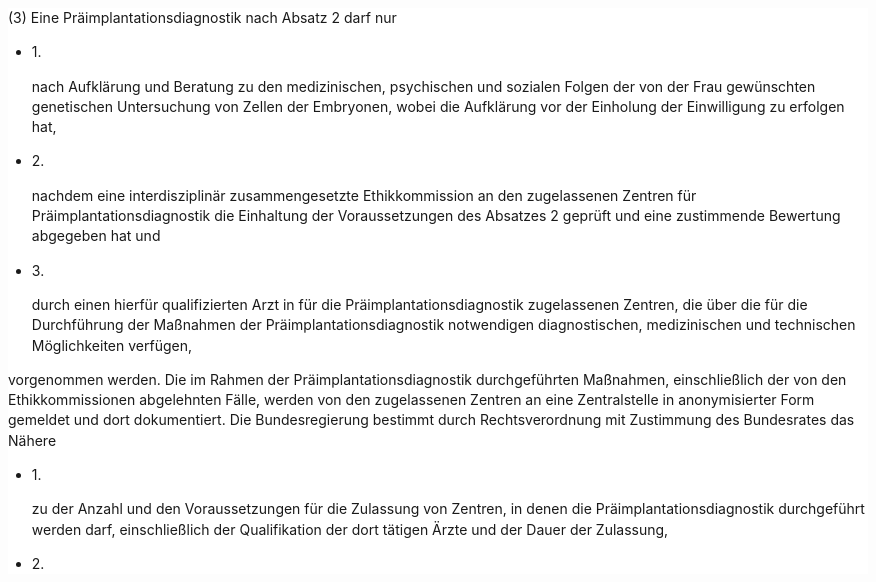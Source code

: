</div>

<div class="jurAbsatz">

(3) Eine Präimplantationsdiagnostik nach Absatz 2 darf nur

  - 1\.
    
    <div>
    
    nach Aufklärung und Beratung zu den medizinischen, psychischen und
    sozialen Folgen der von der Frau gewünschten genetischen
    Untersuchung von Zellen der Embryonen, wobei die Aufklärung vor der
    Einholung der Einwilligung zu erfolgen hat,
    
    </div>

  - 2\.
    
    <div>
    
    nachdem eine interdisziplinär zusammengesetzte Ethikkommission an
    den zugelassenen Zentren für Präimplantationsdiagnostik die
    Einhaltung der Voraussetzungen des Absatzes 2 geprüft und eine
    zustimmende Bewertung abgegeben hat und
    
    </div>

  - 3\.
    
    <div>
    
    durch einen hierfür qualifizierten Arzt in für die
    Präimplantationsdiagnostik zugelassenen Zentren, die über die für
    die Durchführung der Maßnahmen der Präimplantationsdiagnostik
    notwendigen diagnostischen, medizinischen und technischen
    Möglichkeiten verfügen,
    
    </div>

vorgenommen werden. Die im Rahmen der Präimplantationsdiagnostik
durchgeführten Maßnahmen, einschließlich der von den Ethikkommissionen
abgelehnten Fälle, werden von den zugelassenen Zentren an eine
Zentralstelle in anonymisierter Form gemeldet und dort dokumentiert. Die
Bundesregierung bestimmt durch Rechtsverordnung mit Zustimmung des
Bundesrates das Nähere

  - 1\.
    
    <div>
    
    zu der Anzahl und den Voraussetzungen für die Zulassung von Zentren,
    in denen die Präimplantationsdiagnostik durchgeführt werden darf,
    einschließlich der Qualifikation der dort tätigen Ärzte und der
    Dauer der Zulassung,
    
    </div>

  - 2\.
    
    <div>
    